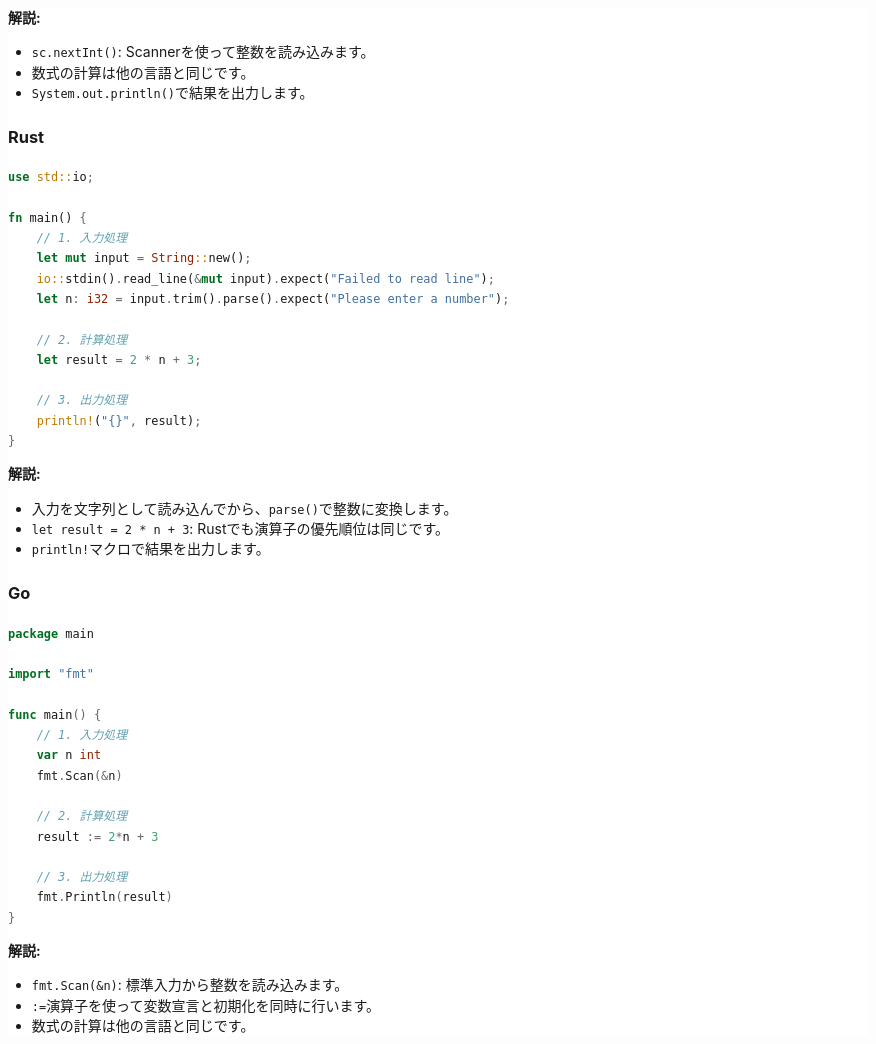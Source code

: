 **解説:**

- `sc.nextInt()`: Scannerを使って整数を読み込みます。
- 数式の計算は他の言語と同じです。
- `System.out.println()`で結果を出力します。

### Rust

```rust
use std::io;

fn main() {
    // 1. 入力処理
    let mut input = String::new();
    io::stdin().read_line(&mut input).expect("Failed to read line");
    let n: i32 = input.trim().parse().expect("Please enter a number");

    // 2. 計算処理
    let result = 2 * n + 3;

    // 3. 出力処理
    println!("{}", result);
}
```

**解説:**

- 入力を文字列として読み込んでから、`parse()`で整数に変換します。
- `let result = 2 * n + 3`: Rustでも演算子の優先順位は同じです。
- `println!`マクロで結果を出力します。

### Go

```go
package main

import "fmt"

func main() {
    // 1. 入力処理
    var n int
    fmt.Scan(&n)

    // 2. 計算処理
    result := 2*n + 3

    // 3. 出力処理
    fmt.Println(result)
}
```

**解説:**

- `fmt.Scan(&n)`: 標準入力から整数を読み込みます。
- `:=`演算子を使って変数宣言と初期化を同時に行います。
- 数式の計算は他の言語と同じです。
